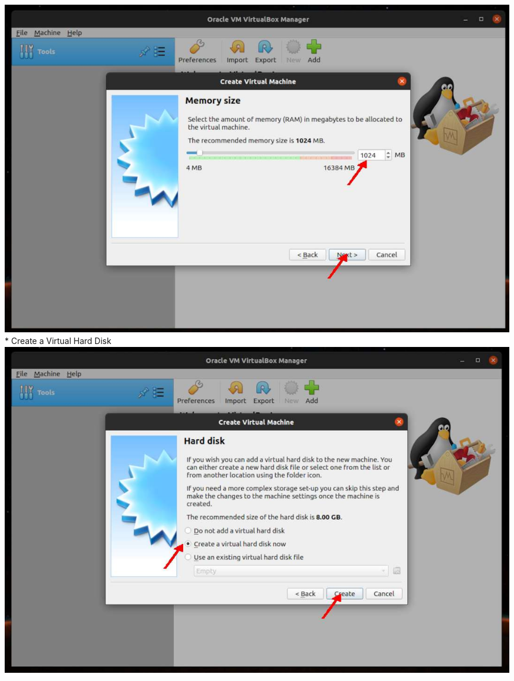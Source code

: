 <img src="pictures/osp21-02.jpg"  width="960">

<br>
* Create a Virtual Hard Disk

<img src="pictures/osp21-03.jpg"  width="960">
